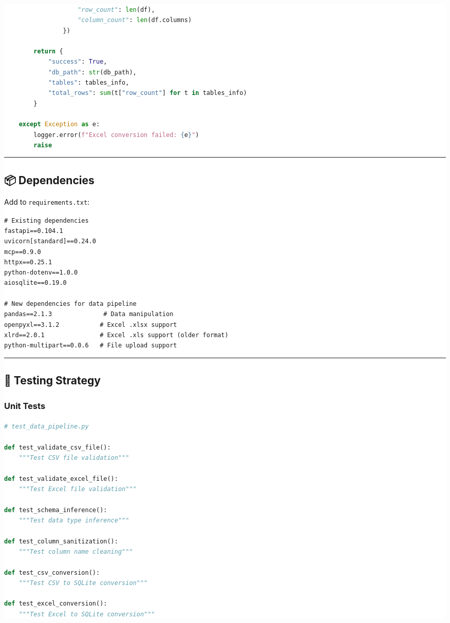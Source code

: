 ```python
                    "row_count": len(df),
                    "column_count": len(df.columns)
                })
        
        return {
            "success": True,
            "db_path": str(db_path),
            "tables": tables_info,
            "total_rows": sum(t["row_count"] for t in tables_info)
        }
        
    except Exception as e:
        logger.error(f"Excel conversion failed: {e}")
        raise
```

---

## 📦 Dependencies

Add to `requirements.txt`:

```text
# Existing dependencies
fastapi==0.104.1
uvicorn[standard]==0.24.0
mcp==0.9.0
httpx==0.25.1
python-dotenv==1.0.0
aiosqlite==0.19.0

# New dependencies for data pipeline
pandas==2.1.3              # Data manipulation
openpyxl==3.1.2           # Excel .xlsx support
xlrd==2.0.1               # Excel .xls support (older format)
python-multipart==0.0.6   # File upload support
```

---

## 🧪 Testing Strategy

### **Unit Tests**
```python
# test_data_pipeline.py

def test_validate_csv_file():
    """Test CSV file validation"""
    
def test_validate_excel_file():
    """Test Excel file validation"""
    
def test_schema_inference():
    """Test data type inference"""
    
def test_column_sanitization():
    """Test column name cleaning"""
    
def test_csv_conversion():
    """Test CSV to SQLite conversion"""
    
def test_excel_conversion():
    """Test Excel to SQLite conversion"""
```